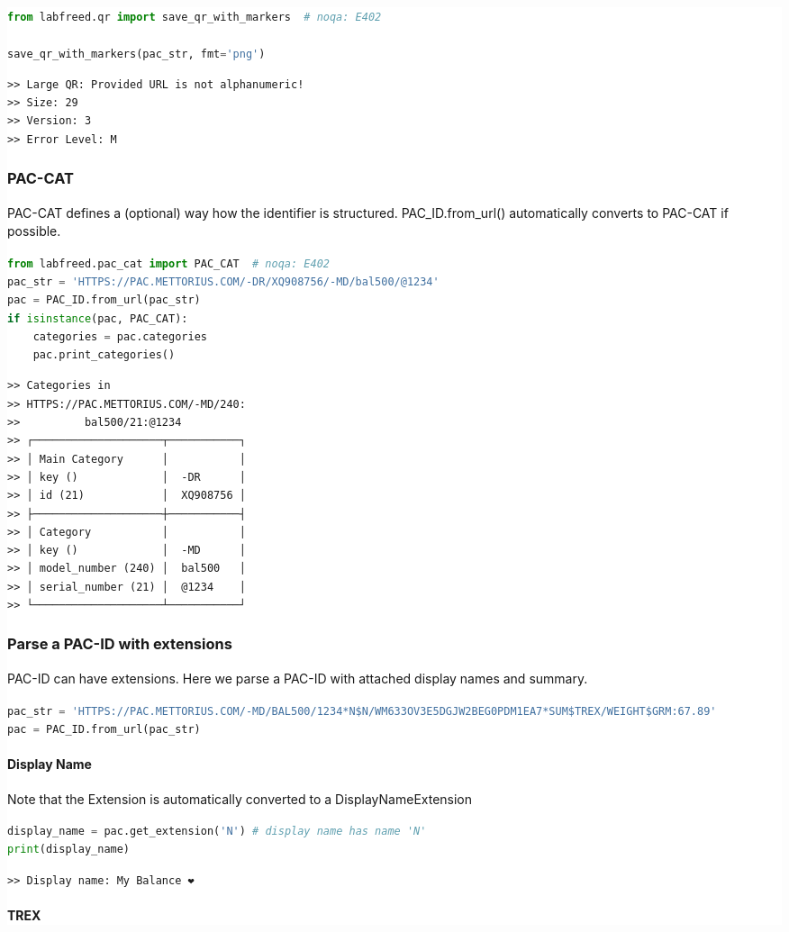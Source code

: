 ```python
from labfreed.qr import save_qr_with_markers  # noqa: E402

save_qr_with_markers(pac_str, fmt='png')
```
```text
>> Large QR: Provided URL is not alphanumeric!
>> Size: 29
>> Version: 3
>> Error Level: M
```
### PAC-CAT
PAC-CAT defines a (optional) way how the identifier is structured.
PAC_ID.from_url() automatically converts to PAC-CAT if possible.

```python
from labfreed.pac_cat import PAC_CAT  # noqa: E402
pac_str = 'HTTPS://PAC.METTORIUS.COM/-DR/XQ908756/-MD/bal500/@1234'
pac = PAC_ID.from_url(pac_str)
if isinstance(pac, PAC_CAT):
    categories = pac.categories 
    pac.print_categories()
```
```text
>> Categories in           
>> HTTPS://PAC.METTORIUS.COM/-MD/240:
>>          bal500/21:@1234          
>> ┌────────────────────┬───────────┐
>> │ Main Category      │           │
>> │ key ()             │  -DR      │
>> │ id (21)            │  XQ908756 │
>> ├────────────────────┼───────────┤
>> │ Category           │           │
>> │ key ()             │  -MD      │
>> │ model_number (240) │  bal500   │
>> │ serial_number (21) │  @1234    │
>> └────────────────────┴───────────┘
```
### Parse a PAC-ID with extensions
PAC-ID can have extensions. Here we parse a PAC-ID with attached display names and summary.

```python
pac_str = 'HTTPS://PAC.METTORIUS.COM/-MD/BAL500/1234*N$N/WM633OV3E5DGJW2BEG0PDM1EA7*SUM$TREX/WEIGHT$GRM:67.89'
pac = PAC_ID.from_url(pac_str)
```
#### Display Name
Note that the Extension is automatically converted to a DisplayNameExtension

```python
display_name = pac.get_extension('N') # display name has name 'N'
print(display_name) 
```
```text
>> Display name: My Balance ❤️
```
#### TREX
